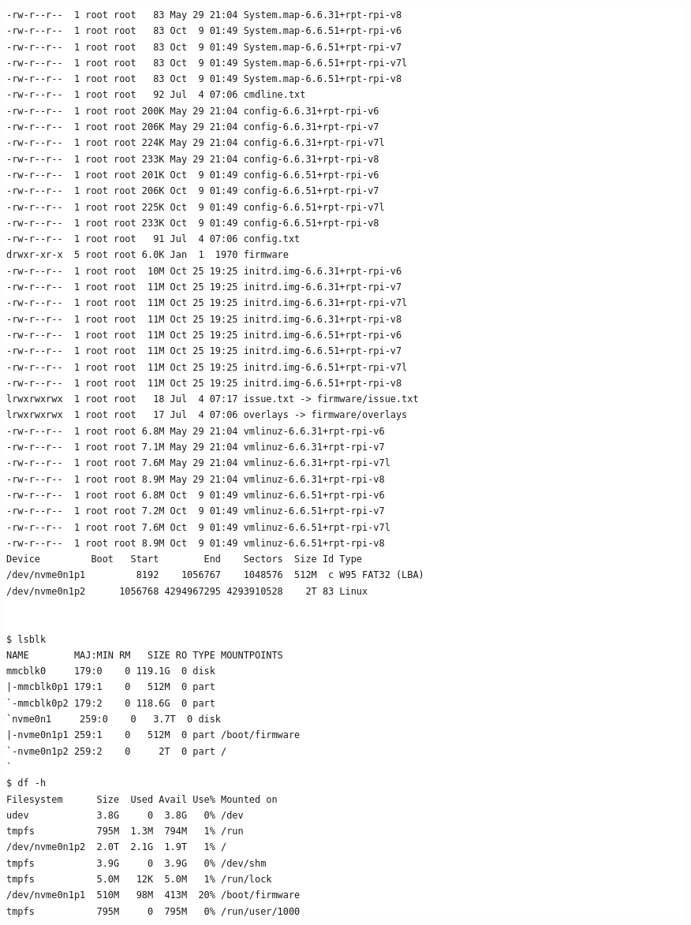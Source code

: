 ```
-rw-r--r--  1 root root   83 May 29 21:04 System.map-6.6.31+rpt-rpi-v8
-rw-r--r--  1 root root   83 Oct  9 01:49 System.map-6.6.51+rpt-rpi-v6
-rw-r--r--  1 root root   83 Oct  9 01:49 System.map-6.6.51+rpt-rpi-v7
-rw-r--r--  1 root root   83 Oct  9 01:49 System.map-6.6.51+rpt-rpi-v7l
-rw-r--r--  1 root root   83 Oct  9 01:49 System.map-6.6.51+rpt-rpi-v8
-rw-r--r--  1 root root   92 Jul  4 07:06 cmdline.txt
-rw-r--r--  1 root root 200K May 29 21:04 config-6.6.31+rpt-rpi-v6
-rw-r--r--  1 root root 206K May 29 21:04 config-6.6.31+rpt-rpi-v7
-rw-r--r--  1 root root 224K May 29 21:04 config-6.6.31+rpt-rpi-v7l
-rw-r--r--  1 root root 233K May 29 21:04 config-6.6.31+rpt-rpi-v8
-rw-r--r--  1 root root 201K Oct  9 01:49 config-6.6.51+rpt-rpi-v6
-rw-r--r--  1 root root 206K Oct  9 01:49 config-6.6.51+rpt-rpi-v7
-rw-r--r--  1 root root 225K Oct  9 01:49 config-6.6.51+rpt-rpi-v7l
-rw-r--r--  1 root root 233K Oct  9 01:49 config-6.6.51+rpt-rpi-v8
-rw-r--r--  1 root root   91 Jul  4 07:06 config.txt
drwxr-xr-x  5 root root 6.0K Jan  1  1970 firmware
-rw-r--r--  1 root root  10M Oct 25 19:25 initrd.img-6.6.31+rpt-rpi-v6
-rw-r--r--  1 root root  11M Oct 25 19:25 initrd.img-6.6.31+rpt-rpi-v7
-rw-r--r--  1 root root  11M Oct 25 19:25 initrd.img-6.6.31+rpt-rpi-v7l
-rw-r--r--  1 root root  11M Oct 25 19:25 initrd.img-6.6.31+rpt-rpi-v8
-rw-r--r--  1 root root  11M Oct 25 19:25 initrd.img-6.6.51+rpt-rpi-v6
-rw-r--r--  1 root root  11M Oct 25 19:25 initrd.img-6.6.51+rpt-rpi-v7
-rw-r--r--  1 root root  11M Oct 25 19:25 initrd.img-6.6.51+rpt-rpi-v7l
-rw-r--r--  1 root root  11M Oct 25 19:25 initrd.img-6.6.51+rpt-rpi-v8
lrwxrwxrwx  1 root root   18 Jul  4 07:17 issue.txt -> firmware/issue.txt
lrwxrwxrwx  1 root root   17 Jul  4 07:06 overlays -> firmware/overlays
-rw-r--r--  1 root root 6.8M May 29 21:04 vmlinuz-6.6.31+rpt-rpi-v6
-rw-r--r--  1 root root 7.1M May 29 21:04 vmlinuz-6.6.31+rpt-rpi-v7
-rw-r--r--  1 root root 7.6M May 29 21:04 vmlinuz-6.6.31+rpt-rpi-v7l
-rw-r--r--  1 root root 8.9M May 29 21:04 vmlinuz-6.6.31+rpt-rpi-v8
-rw-r--r--  1 root root 6.8M Oct  9 01:49 vmlinuz-6.6.51+rpt-rpi-v6
-rw-r--r--  1 root root 7.2M Oct  9 01:49 vmlinuz-6.6.51+rpt-rpi-v7
-rw-r--r--  1 root root 7.6M Oct  9 01:49 vmlinuz-6.6.51+rpt-rpi-v7l
-rw-r--r--  1 root root 8.9M Oct  9 01:49 vmlinuz-6.6.51+rpt-rpi-v8
Device         Boot   Start        End    Sectors  Size Id Type
/dev/nvme0n1p1         8192    1056767    1048576  512M  c W95 FAT32 (LBA)
/dev/nvme0n1p2      1056768 4294967295 4293910528    2T 83 Linux


$ lsblk
NAME        MAJ:MIN RM   SIZE RO TYPE MOUNTPOINTS
mmcblk0     179:0    0 119.1G  0 disk
|-mmcblk0p1 179:1    0   512M  0 part
`-mmcblk0p2 179:2    0 118.6G  0 part
`nvme0n1     259:0    0   3.7T  0 disk
|-nvme0n1p1 259:1    0   512M  0 part /boot/firmware
`-nvme0n1p2 259:2    0     2T  0 part /
`
$ df -h
Filesystem      Size  Used Avail Use% Mounted on
udev            3.8G     0  3.8G   0% /dev
tmpfs           795M  1.3M  794M   1% /run
/dev/nvme0n1p2  2.0T  2.1G  1.9T   1% /
tmpfs           3.9G     0  3.9G   0% /dev/shm
tmpfs           5.0M   12K  5.0M   1% /run/lock
/dev/nvme0n1p1  510M   98M  413M  20% /boot/firmware
tmpfs           795M     0  795M   0% /run/user/1000
```
